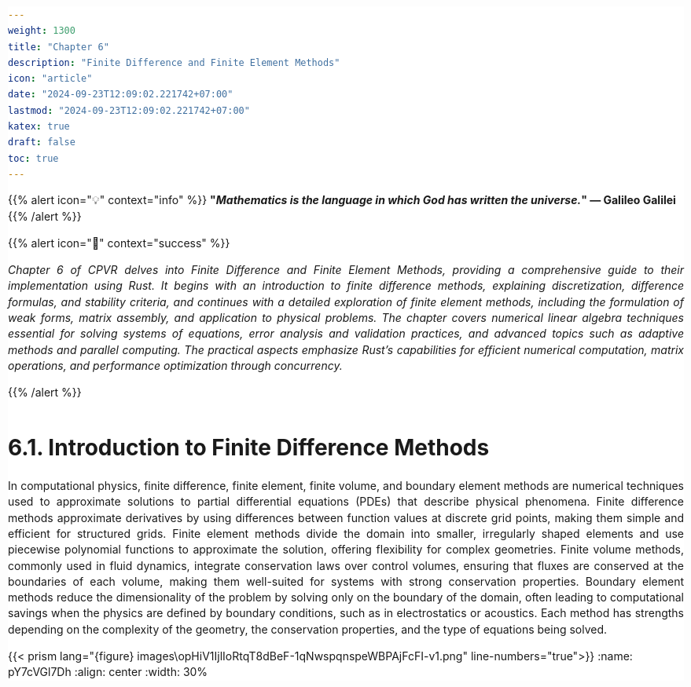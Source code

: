 ```yaml
---
weight: 1300
title: "Chapter 6"
description: "Finite Difference and Finite Element Methods"
icon: "article"
date: "2024-09-23T12:09:02.221742+07:00"
lastmod: "2024-09-23T12:09:02.221742+07:00"
katex: true
draft: false
toc: true
---
```

{{% alert icon="💡" context="info" %}}
<strong>"<em>Mathematics is the language in which God has written the universe.</em>" — Galileo Galilei</strong>
{{% /alert %}}

{{% alert icon="📘" context="success" %}}
<p style="text-align: justify;"><em>Chapter 6 of CPVR delves into Finite Difference and Finite Element Methods, providing a comprehensive guide to their implementation using Rust. It begins with an introduction to finite difference methods, explaining discretization, difference formulas, and stability criteria, and continues with a detailed exploration of finite element methods, including the formulation of weak forms, matrix assembly, and application to physical problems. The chapter covers numerical linear algebra techniques essential for solving systems of equations, error analysis and validation practices, and advanced topics such as adaptive methods and parallel computing. The practical aspects emphasize Rust’s capabilities for efficient numerical computation, matrix operations, and performance optimization through concurrency.</em></p>
{{% /alert %}}

# 6.1. Introduction to Finite Difference Methods
<p style="text-align: justify;">
In computational physics, finite difference, finite element, finite volume, and boundary element methods are numerical techniques used to approximate solutions to partial differential equations (PDEs) that describe physical phenomena. Finite difference methods approximate derivatives by using differences between function values at discrete grid points, making them simple and efficient for structured grids. Finite element methods divide the domain into smaller, irregularly shaped elements and use piecewise polynomial functions to approximate the solution, offering flexibility for complex geometries. Finite volume methods, commonly used in fluid dynamics, integrate conservation laws over control volumes, ensuring that fluxes are conserved at the boundaries of each volume, making them well-suited for systems with strong conservation properties. Boundary element methods reduce the dimensionality of the problem by solving only on the boundary of the domain, often leading to computational savings when the physics are defined by boundary conditions, such as in electrostatics or acoustics. Each method has strengths depending on the complexity of the geometry, the conservation properties, and the type of equations being solved.
</p>

{{< prism lang="{figure} images\opHiV1IjlIoRtqT8dBeF-1qNwspqnspeWBPAjFcFI-v1.png" line-numbers="true">}}
:name: pY7cVGl7Dh
:align: center
:width: 30%
